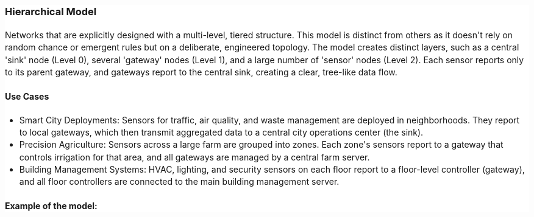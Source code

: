 ### Hierarchical Model

Networks that are explicitly designed with a multi-level, tiered structure. This model is distinct from others as it doesn't rely on random chance or emergent rules but on a deliberate, engineered topology.
The model creates distinct layers, such as a central 'sink' node (Level 0), several 'gateway' nodes (Level 1),
and a large number of 'sensor' nodes (Level 2). Each sensor reports only to its parent gateway, and gateways report to the central sink, creating a clear, tree-like data flow.

#### Use Cases

- Smart City Deployments: Sensors for traffic, air quality, and waste management are deployed in neighborhoods. They report to local gateways, which then transmit aggregated data to a central city operations center (the sink).
- Precision Agriculture: Sensors across a large farm are grouped into zones. Each zone's sensors report to a gateway that controls irrigation for that area, and all gateways are managed by a central farm server.
- Building Management Systems: HVAC, lighting, and security sensors on each floor report to a floor-level controller (gateway), and all floor controllers are connected to the main building management server.

#### Example of the model:
